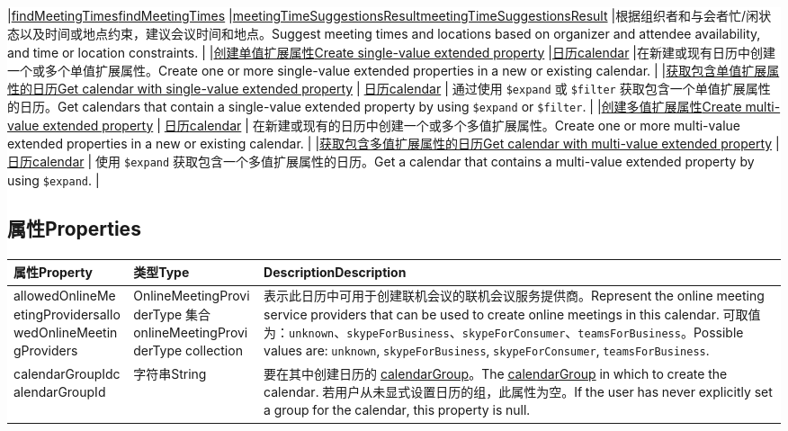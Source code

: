 |[<span data-ttu-id="5e15f-148">findMeetingTimes</span><span class="sxs-lookup"><span data-stu-id="5e15f-148">findMeetingTimes</span></span>](../api/user-findmeetingtimes.md) |[<span data-ttu-id="5e15f-149">meetingTimeSuggestionsResult</span><span class="sxs-lookup"><span data-stu-id="5e15f-149">meetingTimeSuggestionsResult</span></span>](meetingtimesuggestionsresult.md) |<span data-ttu-id="5e15f-150">根据组织者和与会者忙/闲状态以及时间或地点约束，建议会议时间和地点。</span><span class="sxs-lookup"><span data-stu-id="5e15f-150">Suggest meeting times and locations based on organizer and attendee availability, and time or location constraints.</span></span> |
|[<span data-ttu-id="5e15f-151">创建单值扩展属性</span><span class="sxs-lookup"><span data-stu-id="5e15f-151">Create single-value extended property</span></span>](../api/singlevaluelegacyextendedproperty-post-singlevalueextendedproperties.md) |[<span data-ttu-id="5e15f-152">日历</span><span class="sxs-lookup"><span data-stu-id="5e15f-152">calendar</span></span>](calendar.md)  |<span data-ttu-id="5e15f-153">在新建或现有日历中创建一个或多个单值扩展属性。</span><span class="sxs-lookup"><span data-stu-id="5e15f-153">Create one or more single-value extended properties in a new or existing calendar.</span></span>   |
|[<span data-ttu-id="5e15f-154">获取包含单值扩展属性的日历</span><span class="sxs-lookup"><span data-stu-id="5e15f-154">Get calendar with single-value extended property</span></span>](../api/singlevaluelegacyextendedproperty-get.md)  | [<span data-ttu-id="5e15f-155">日历</span><span class="sxs-lookup"><span data-stu-id="5e15f-155">calendar</span></span>](calendar.md) | <span data-ttu-id="5e15f-156">通过使用 `$expand` 或 `$filter` 获取包含一个单值扩展属性的日历。</span><span class="sxs-lookup"><span data-stu-id="5e15f-156">Get calendars that contain a single-value extended property by using `$expand` or `$filter`.</span></span> |
|[<span data-ttu-id="5e15f-157">创建多值扩展属性</span><span class="sxs-lookup"><span data-stu-id="5e15f-157">Create multi-value extended property</span></span>](../api/multivaluelegacyextendedproperty-post-multivalueextendedproperties.md) | [<span data-ttu-id="5e15f-158">日历</span><span class="sxs-lookup"><span data-stu-id="5e15f-158">calendar</span></span>](calendar.md) | <span data-ttu-id="5e15f-159">在新建或现有的日历中创建一个或多个多值扩展属性。</span><span class="sxs-lookup"><span data-stu-id="5e15f-159">Create one or more multi-value extended properties in a new or existing calendar.</span></span>  |
|[<span data-ttu-id="5e15f-160">获取包含多值扩展属性的日历</span><span class="sxs-lookup"><span data-stu-id="5e15f-160">Get calendar with multi-value extended property</span></span>](../api/multivaluelegacyextendedproperty-get.md)  | [<span data-ttu-id="5e15f-161">日历</span><span class="sxs-lookup"><span data-stu-id="5e15f-161">calendar</span></span>](calendar.md) | <span data-ttu-id="5e15f-162">使用 `$expand` 获取包含一个多值扩展属性的日历。</span><span class="sxs-lookup"><span data-stu-id="5e15f-162">Get a calendar that contains a multi-value extended property by using `$expand`.</span></span> |

## <a name="properties"></a><span data-ttu-id="5e15f-163">属性</span><span class="sxs-lookup"><span data-stu-id="5e15f-163">Properties</span></span>
| <span data-ttu-id="5e15f-164">属性</span><span class="sxs-lookup"><span data-stu-id="5e15f-164">Property</span></span>     | <span data-ttu-id="5e15f-165">类型</span><span class="sxs-lookup"><span data-stu-id="5e15f-165">Type</span></span>   |<span data-ttu-id="5e15f-166">Description</span><span class="sxs-lookup"><span data-stu-id="5e15f-166">Description</span></span>|
|:---------------|:--------|:----------|
|<span data-ttu-id="5e15f-167">allowedOnlineMeetingProviders</span><span class="sxs-lookup"><span data-stu-id="5e15f-167">allowedOnlineMeetingProviders</span></span>|<span data-ttu-id="5e15f-168">OnlineMeetingProviderType 集合</span><span class="sxs-lookup"><span data-stu-id="5e15f-168">onlineMeetingProviderType collection</span></span>| <span data-ttu-id="5e15f-169">表示此日历中可用于创建联机会议的联机会议服务提供商。</span><span class="sxs-lookup"><span data-stu-id="5e15f-169">Represent the online meeting service providers that can be used to create online meetings in this calendar.</span></span> <span data-ttu-id="5e15f-170">可取值为：`unknown`、`skypeForBusiness`、`skypeForConsumer`、`teamsForBusiness`。</span><span class="sxs-lookup"><span data-stu-id="5e15f-170">Possible values are: `unknown`, `skypeForBusiness`, `skypeForConsumer`, `teamsForBusiness`.</span></span>|
|<span data-ttu-id="5e15f-171">calendarGroupId</span><span class="sxs-lookup"><span data-stu-id="5e15f-171">calendarGroupId</span></span>|<span data-ttu-id="5e15f-172">字符串</span><span class="sxs-lookup"><span data-stu-id="5e15f-172">String</span></span>|<span data-ttu-id="5e15f-173">要在其中创建日历的 [calendarGroup](calendargroup.md)。</span><span class="sxs-lookup"><span data-stu-id="5e15f-173">The [calendarGroup](calendargroup.md) in which to create the calendar.</span></span> <span data-ttu-id="5e15f-174">若用户从未显式设置日历的组，此属性为空。</span><span class="sxs-lookup"><span data-stu-id="5e15f-174">If the user has never explicitly set a group for the calendar, this property is  null.</span></span>|
